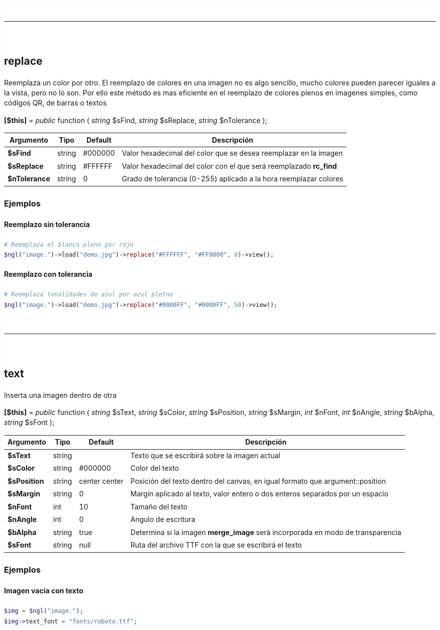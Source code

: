 &nbsp;
___
&nbsp;

## replace
Reemplaza un color por otro.
El reemplazo de colores en una imagen no es algo sencillo, mucho colores pueden parecer iguales a la vista, pero no lo son.
Por ello este método es mas eficiente en el reemplazo de colores plenos en imagenes simples, como códigos QR, de barras o textos  

**[$this]** =  *public* function ( *string* \$sFind, *string* \$sReplace, *string* \$nTolerance );  

|Argumento|Tipo|Default|Descripción|
|---|---|---|---|
|**\$sFind**|string|#000000|Valor hexadecimal del color que se desea reemplazar en la imagen|
|**\$sReplace**|string|#FFFFFF|Valor hexadecimal del color con el que será reemplazado **rc_find**|
|**\$nTolerance**|string|0|Grado de tolerancia (0-255) aplicado a la hora reemplazar colores|
### Ejemplos  
#### Reemplazo sin tolerancia  
```php
# Reemplaza el blanco pleno por rojo
$ngl("image.")->load("demo.jpg")->replace("#FFFFFF", "#FF0000", 0)->view();
```
#### Reemplazo con tolerancia  
```php
# Reemplaza tonalidades de azul por azul pletno
$ngl("image.")->load("demo.jpg")->replace("#0000FF", "#0000FF", 50)->view();
```

&nbsp;
___
&nbsp;

## text
Inserta una imagen dentro de otra  

**[$this]** =  *public* function ( *string* \$sText, *string* \$sColor, *string* \$sPosition, *string* \$sMargin, *int* \$nFont, *int* \$nAngle, *string* \$bAlpha, *string* \$sFont );  

|Argumento|Tipo|Default|Descripción|
|---|---|---|---|
|**\$sText**|string||Texto que se escribirá sobre la imagen actual|
|**\$sColor**|string|#000000|Color del texto|
|**\$sPosition**|string|center center|Posición del texto dentro del canvas, en igual formato que argument::position|
|**\$sMargin**|string|0|Margin aplicado al texto, valor entero o dos enteros separados por un espacio|
|**\$nFont**|int|10|Tamaño del texto|
|**\$nAngle**|int|0|Angulo de escritura|
|**\$bAlpha**|string| true|Determina si la imagen **merge_image** será incorporada en modo de transparencia|
|**\$sFont**|string|null|Ruta del archivo TTF con la que se escribirá el texto|
### Ejemplos  
#### Imagen vacia con texto  
```php
$img = $ngl("image.");
$img->text_font = "fonts/roboto.ttf";
```